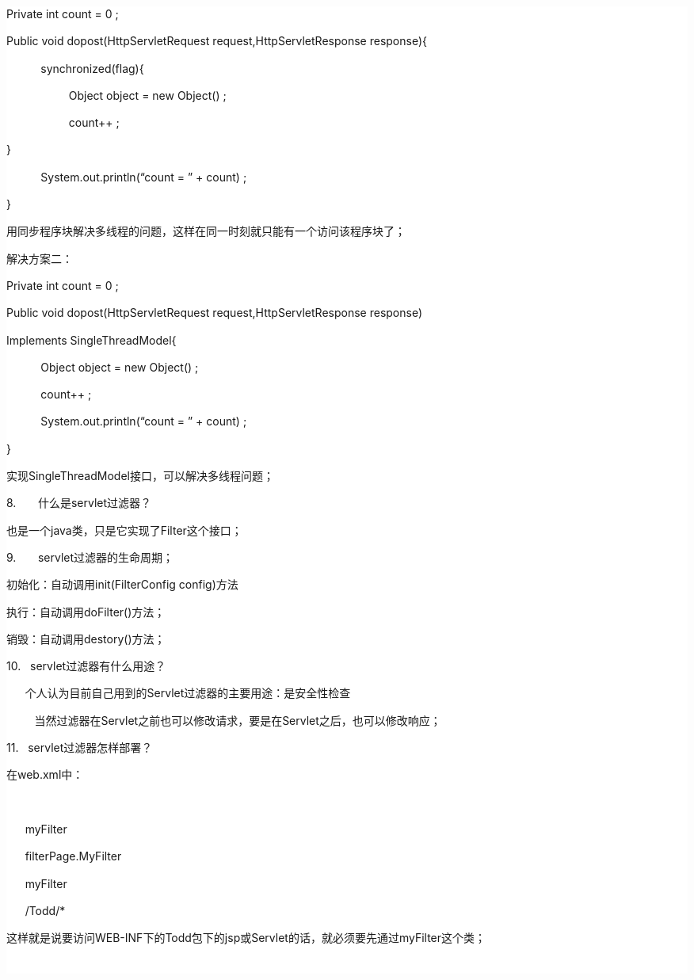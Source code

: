 Private int count = 0 ;

Public void dopost(HttpServletRequest request,HttpServletResponse response){

           synchronized(flag){

                    Object object = new Object() ;

                    count++ ;

}                

           System.out.println(“count = ” + count) ;

}

用同步程序块解决多线程的问题，这样在同一时刻就只能有一个访问该程序块了；

解决方案二：

Private int count = 0 ;

Public void dopost(HttpServletRequest request,HttpServletResponse response)

Implements SingleThreadModel{

           Object object = new Object() ;

           count++ ;

           System.out.println(“count = ” + count) ;

}

实现SingleThreadModel接口，可以解决多线程问题；

8.       什么是servlet过滤器？

也是一个java类，只是它实现了Filter这个接口；

9.       servlet过滤器的生命周期；

初始化：自动调用init(FilterConfig config)方法

执行：自动调用doFilter()方法；

销毁：自动调用destory()方法；

10.   servlet过滤器有什么用途？

      个人认为目前自己用到的Servlet过滤器的主要用途：是安全性检查

         当然过滤器在Servlet之前也可以修改请求，要是在Servlet之后，也可以修改响应； 

11.   servlet过滤器怎样部署？

在web.xml中：

<web-app>

    <filter>

      <filter-name>myFilter</filter-name>

      <filter-class>filterPage.MyFilter</filter-class>

</filter>

<filter-mapping>

      <filter-name>myFilter</filter-name>

      <url-pattern>/Todd/*</url-pattern>

</filter-mapping>

</web-app>

这样就是说要访问WEB-INF下的Todd包下的jsp或Servlet的话，就必须要先通过myFilter这个类；

 
